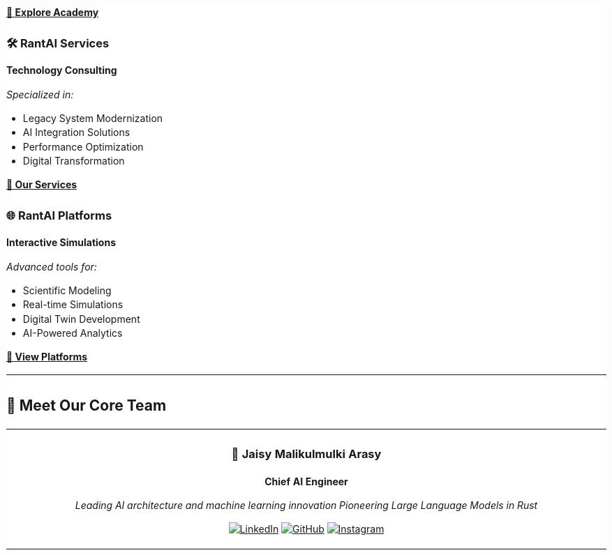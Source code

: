 [**🔗 Explore Academy**](https://rantai.dev/academy/)

</td>
<td align="center" width="33%">

### 🛠️ **RantAI Services** 
**Technology Consulting**

*Specialized in:*
- Legacy System Modernization
- AI Integration Solutions
- Performance Optimization
- Digital Transformation

[**🔗 Our Services**](https://rantai.dev/services/)

</td>
<td align="center" width="33%">

### 🌐 **RantAI Platforms**
**Interactive Simulations**

*Advanced tools for:*
- Scientific Modeling
- Real-time Simulations
- Digital Twin Development
- AI-Powered Analytics

[**🔗 View Platforms**](https://rantai.dev/platforms/)

</td>
</tr>
</table>

</div>

---

## 👥 **Meet Our Core Team**

<div align="center">

<table>
<tr>
<td align="center" width="50%">

### 🧠 **Jaisy Malikulmulki Arasy**
**Chief AI Engineer**

*Leading AI architecture and machine learning innovation*
*Pioneering Large Language Models in Rust*

[![LinkedIn](https://img.shields.io/badge/LinkedIn-0077B5?style=for-the-badge&logo=linkedin&logoColor=white)](https://www.linkedin.com/in/jaisy-arasy/)
[![GitHub](https://img.shields.io/badge/GitHub-100000?style=for-the-badge&logo=github&logoColor=white)](https://github.com/JeyyGit)
[![Instagram](https://img.shields.io/badge/Instagram-E4405F?style=for-the-badge&logo=instagram&logoColor=white)](https://www.instagram.com/jaisyarasy)
